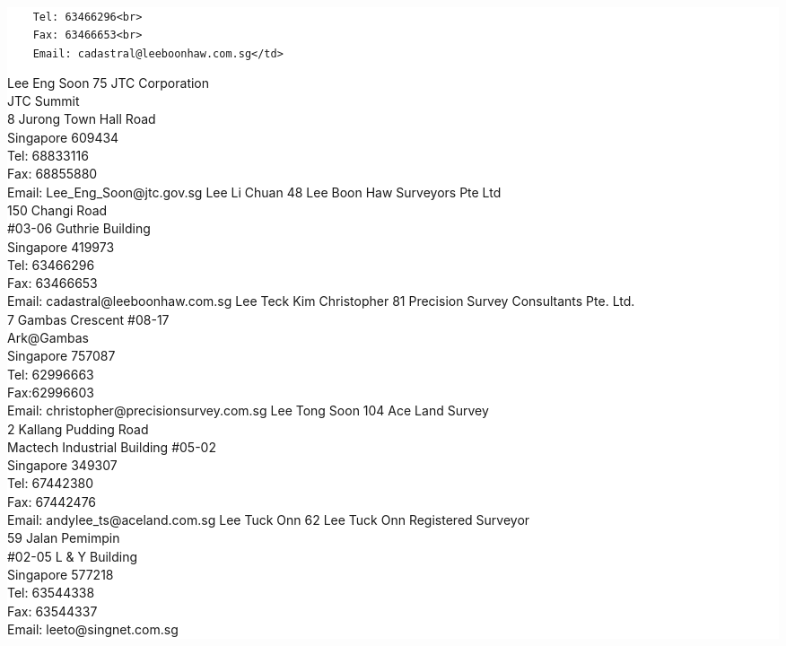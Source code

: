         Tel: 63466296<br>
        Fax: 63466653<br>
        Email: cadastral@leeboonhaw.com.sg</td>
  </tr>
    <tr>
    <td><a name="L"></a>Lee Eng Soon</td>
    <td>75</td>
    <td>
        JTC Corporation<br>
        JTC Summit<br>
        8 Jurong Town Hall Road<br>
        Singapore 609434<br>
        Tel: 68833116<br>
        Fax: 68855880<br>
        Email: Lee_Eng_Soon@jtc.gov.sg</td>
  </tr>
  <tr>
    <td><a name="L"></a>Lee Li Chuan</td>
    <td>48</td>
    <td>
        Lee Boon Haw Surveyors Pte Ltd<br>
        150 Changi Road<br>
        #03-06 Guthrie Building<br>
        Singapore 419973<br>
        Tel: 63466296<br>
        Fax: 63466653<br>
        Email: cadastral@leeboonhaw.com.sg</td>
  </tr>
  <tr>
    <td><a name="L"></a>Lee Teck Kim Christopher</td>
    <td>81</td>
    <td>
        Precision Survey Consultants Pte. Ltd.<br>
        7 Gambas Crescent #08-17<br>
        Ark@Gambas<br>
        Singapore 757087<br>
        Tel: 62996663<br>
        Fax:62996603<br>
        Email: christopher@precisionsurvey.com.sg</td>
  </tr>
  <tr>
    <td><a name="L"></a>Lee Tong Soon</td>
    <td>104</td>
    <td>
        Ace Land Survey<br>
        2 Kallang Pudding Road<br>
        Mactech Industrial Building #05-02<br>
        Singapore 349307<br>
        Tel: 67442380<br>
        Fax: 67442476 <br>
        Email: andylee_ts@aceland.com.sg</td>
  </tr>
  <tr>
    <td><a name="L"></a>Lee Tuck Onn</td>
    <td>62</td>
    <td>
        Lee Tuck Onn Registered Surveyor<br>
        59 Jalan Pemimpin<br>
        #02-05 L & Y Building<br>
        Singapore 577218<br>
        Tel: 63544338<br>
        Fax: 63544337<br>
        Email: leeto@singnet.com.sg</td>
  </tr>